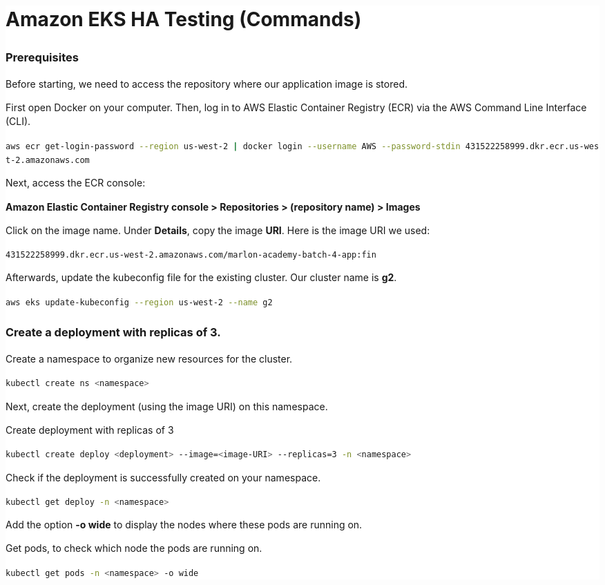 # Amazon EKS HA Testing (Commands)

### Prerequisites

Before starting, we need to access the repository where our application image is stored.

First open Docker on your computer. Then, log in to AWS Elastic Container Registry (ECR) via the AWS Command Line Interface (CLI).

```bash
aws ecr get-login-password --region us-west-2 | docker login --username AWS --password-stdin 431522258999.dkr.ecr.us-west-2.amazonaws.com
```

Next, access the ECR console:

************Amazon Elastic Container Registry console > Repositories > (repository name) > Images************

Click on the image name. Under **************Details**************, copy the image **URI**. Here is the image URI we used:

```bash
431522258999.dkr.ecr.us-west-2.amazonaws.com/marlon-academy-batch-4-app:fin
```

Afterwards, update the kubeconfig file for the existing cluster. Our cluster name is ****g2****.

```bash
aws eks update-kubeconfig --region us-west-2 --name g2
```

### Create a deployment with replicas of 3.

Create a namespace to organize new resources for the cluster.

```bash
kubectl create ns <namespace>
```

Next, create the deployment (using the image URI) on this namespace.

Create deployment with replicas of 3

```bash
kubectl create deploy <deployment> --image=<image-URI> --replicas=3 -n <namespace>
```

Check if the deployment is successfully created on your namespace.

```bash
kubectl get deploy -n <namespace>
```

Add the option **-o wide** to display the nodes where these pods are running on.

Get pods, to check which node the pods are running on.

```bash
kubectl get pods -n <namespace> -o wide
```
